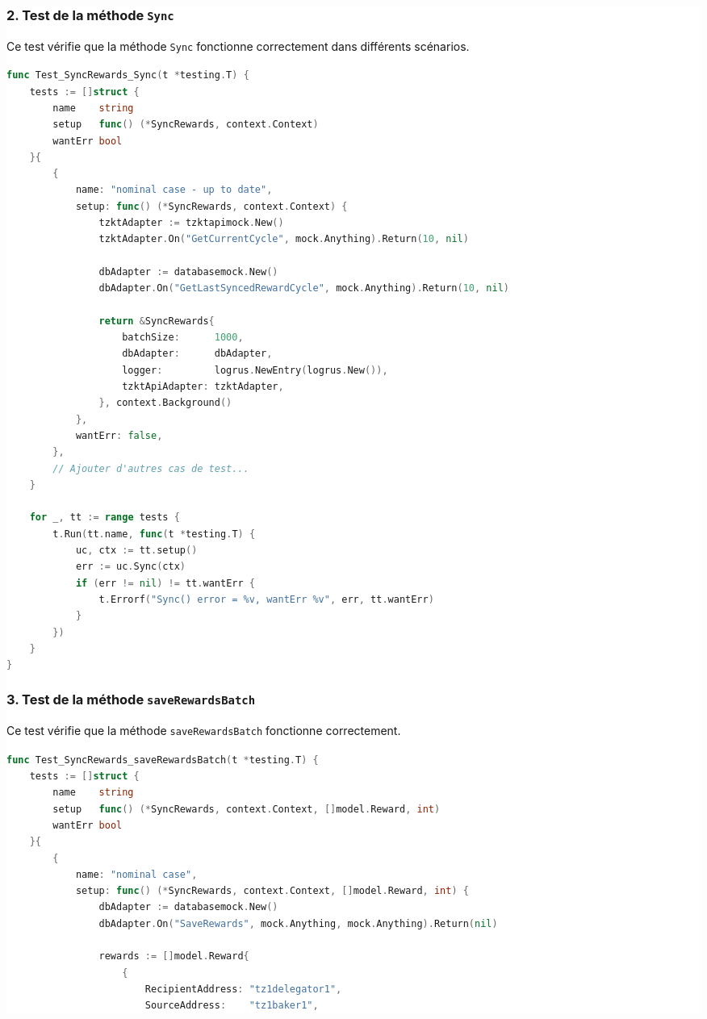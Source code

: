 ### 2. Test de la méthode `Sync`

Ce test vérifie que la méthode `Sync` fonctionne correctement dans différents scénarios.

```go
func Test_SyncRewards_Sync(t *testing.T) {
    tests := []struct {
        name    string
        setup   func() (*SyncRewards, context.Context)
        wantErr bool
    }{
        {
            name: "nominal case - up to date",
            setup: func() (*SyncRewards, context.Context) {
                tzktAdapter := tzktapimock.New()
                tzktAdapter.On("GetCurrentCycle", mock.Anything).Return(10, nil)
                
                dbAdapter := databasemock.New()
                dbAdapter.On("GetLastSyncedRewardCycle", mock.Anything).Return(10, nil)
                
                return &SyncRewards{
                    batchSize:      1000,
                    dbAdapter:      dbAdapter,
                    logger:         logrus.NewEntry(logrus.New()),
                    tzktApiAdapter: tzktAdapter,
                }, context.Background()
            },
            wantErr: false,
        },
        // Ajouter d'autres cas de test...
    }
    
    for _, tt := range tests {
        t.Run(tt.name, func(t *testing.T) {
            uc, ctx := tt.setup()
            err := uc.Sync(ctx)
            if (err != nil) != tt.wantErr {
                t.Errorf("Sync() error = %v, wantErr %v", err, tt.wantErr)
            }
        })
    }
}
```

### 3. Test de la méthode `saveRewardsBatch`

Ce test vérifie que la méthode `saveRewardsBatch` fonctionne correctement.

```go
func Test_SyncRewards_saveRewardsBatch(t *testing.T) {
    tests := []struct {
        name    string
        setup   func() (*SyncRewards, context.Context, []model.Reward, int)
        wantErr bool
    }{
        {
            name: "nominal case",
            setup: func() (*SyncRewards, context.Context, []model.Reward, int) {
                dbAdapter := databasemock.New()
                dbAdapter.On("SaveRewards", mock.Anything, mock.Anything).Return(nil)
                
                rewards := []model.Reward{
                    {
                        RecipientAddress: "tz1delegator1",
                        SourceAddress:    "tz1baker1",
```